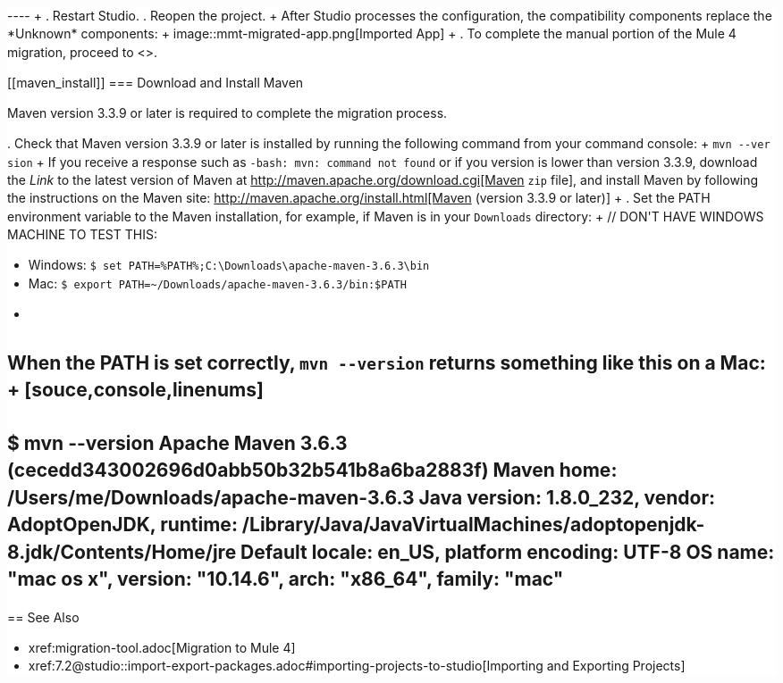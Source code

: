 </repositories>
----
+
. Restart Studio.
. Reopen the project.
+
After Studio processes the configuration, the compatibility components replace the *Unknown* components:
+
image::mmt-migrated-app.png[Imported App]
+
. To complete the manual portion of the Mule 4 migration, proceed to <<step_4>>.

[[maven_install]]
=== Download and Install Maven

Maven version 3.3.9 or later is required to complete the migration process.

. Check that Maven version 3.3.9 or later is installed by running the following command from your command console:
+
`mvn --version`
+
If you receive a response such as `-bash: mvn: command not found` or if you version is lower than version 3.3.9, download the *Link* to the latest version of Maven at http://maven.apache.org/download.cgi[Maven `zip` file], and install Maven by following the instructions on the Maven site: http://maven.apache.org/install.html[Maven (version 3.3.9 or later)]
+
. Set the PATH environment variable to the Maven installation, for example, if Maven is in your `Downloads` directory:
+
// DON'T HAVE WINDOWS MACHINE TO TEST THIS:
* Windows: `$ set PATH=%PATH%;C:\Downloads\apache-maven-3.6.3\bin`
* Mac: `$ export PATH=~/Downloads/apache-maven-3.6.3/bin:$PATH`
+
When the PATH is set correctly, `mvn --version` returns something like this on a Mac:
+
[souce,console,linenums]
----
$ mvn --version
Apache Maven 3.6.3 (cecedd343002696d0abb50b32b541b8a6ba2883f)
Maven home: /Users/me/Downloads/apache-maven-3.6.3
Java version: 1.8.0_232, vendor: AdoptOpenJDK, runtime: /Library/Java/JavaVirtualMachines/adoptopenjdk-8.jdk/Contents/Home/jre
Default locale: en_US, platform encoding: UTF-8
OS name: "mac os x", version: "10.14.6", arch: "x86_64", family: "mac"
----

== See Also

* xref:migration-tool.adoc[Migration to Mule 4]
* xref:7.2@studio::import-export-packages.adoc#importing-projects-to-studio[Importing and Exporting Projects]
